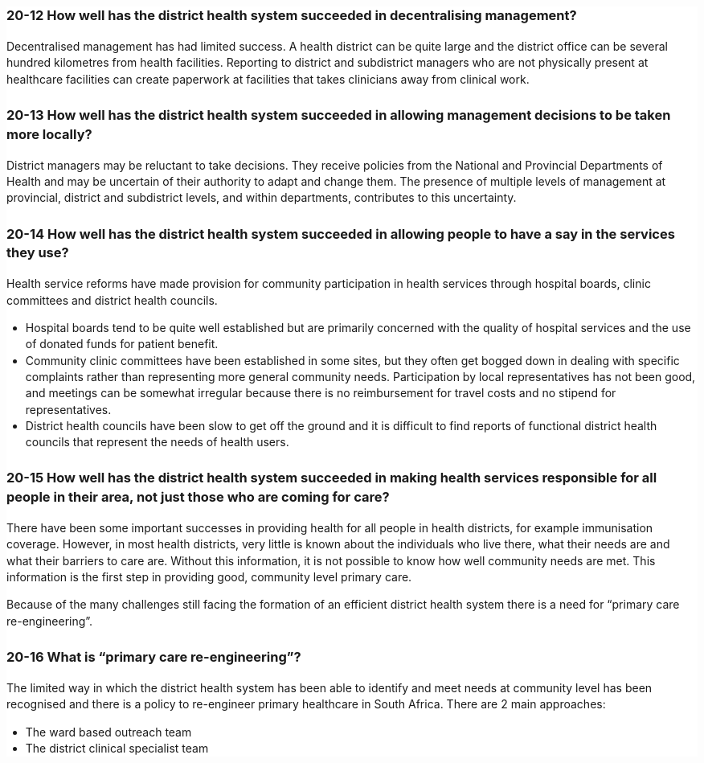 ### 20-12 How well has the district health system succeeded in decentralising management? 

Decentralised management has had limited success. A health district can be quite large and the district office can be several hundred kilometres from health facilities. Reporting to district and subdistrict managers who are not physically present at healthcare facilities can create paperwork at facilities that takes clinicians away from clinical work. 

### 20-13 How well has the district health system succeeded in allowing management decisions to be taken more locally?

District managers may be reluctant to take decisions. They receive policies from the National and Provincial Departments of Health and may be uncertain of their authority to adapt and change them. The presence of multiple levels of management at provincial, district and subdistrict levels, and within departments, contributes to this uncertainty. 

### 20-14 How well has the district health system succeeded in allowing people to have a say in the services they use?

Health service reforms have made provision for community participation in health services through hospital boards, clinic committees and district health councils. 

* Hospital boards tend to be quite well established but are primarily concerned with the quality of hospital services and the use of donated funds for patient benefit. 
* Community clinic committees have been established in some sites, but they often get bogged down in dealing with specific complaints rather than representing more general community needs. Participation by local representatives has not been good, and meetings can be somewhat irregular because there is no reimbursement for travel costs and no stipend for representatives. 
* District health councils have been slow to get off the ground and it is difficult to find reports of functional district health councils that represent the needs of health users. 

### 20-15 How well has the district health system succeeded in making health services responsible for all people in their area, not just those who are coming for care?

There have been some important successes in providing health for all people in health districts, for example immunisation coverage. However, in most health districts, very little is known about the individuals who live there, what their needs are and what their barriers to care are. Without this information, it is not possible to know how well community needs are met. This information is the first step in providing good, community level primary care.

Because of the many challenges still facing the formation of an efficient district health system there is a need for “primary care re-engineering”.

### 20-16 What is “primary care re-engineering”?

The limited way in which the district health system has been able to identify and meet needs at community level has been recognised and there is a policy to re-engineer primary healthcare in South Africa. There are 2 main approaches:

* The ward based outreach team
* The district clinical specialist team
